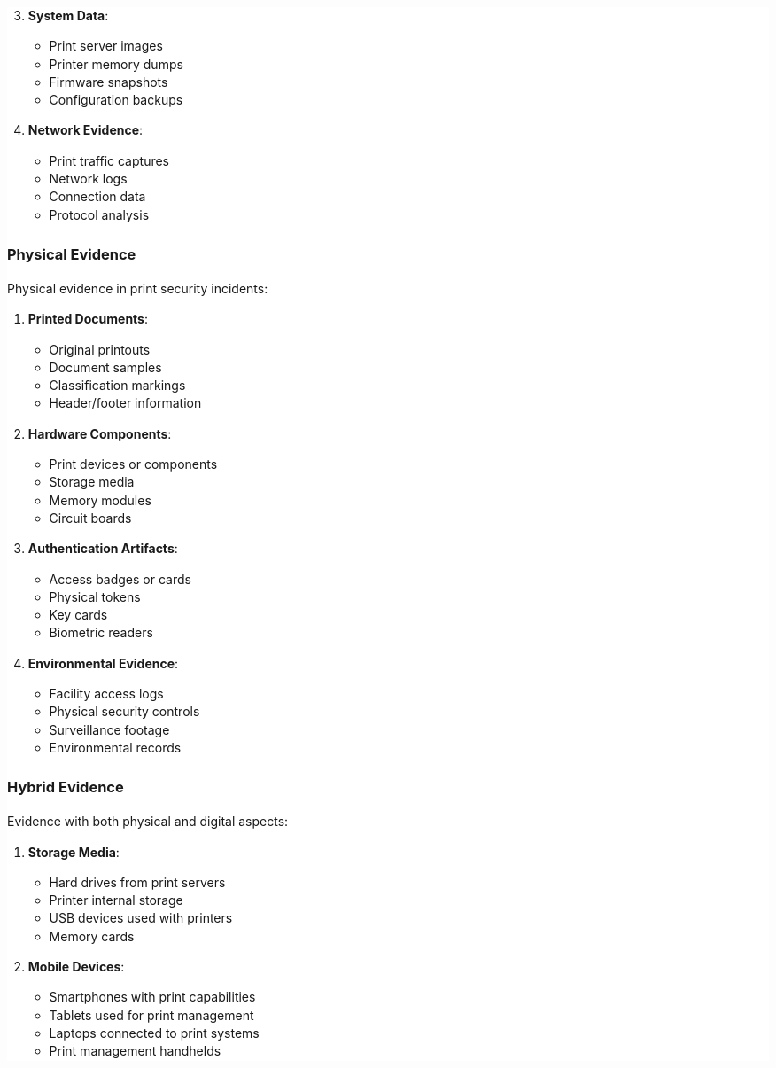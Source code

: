 3. **System Data**:
   - Print server images
   - Printer memory dumps
   - Firmware snapshots
   - Configuration backups

4. **Network Evidence**:
   - Print traffic captures
   - Network logs
   - Connection data
   - Protocol analysis

### Physical Evidence

Physical evidence in print security incidents:

1. **Printed Documents**:
   - Original printouts
   - Document samples
   - Classification markings
   - Header/footer information

2. **Hardware Components**:
   - Print devices or components
   - Storage media
   - Memory modules
   - Circuit boards

3. **Authentication Artifacts**:
   - Access badges or cards
   - Physical tokens
   - Key cards
   - Biometric readers

4. **Environmental Evidence**:
   - Facility access logs
   - Physical security controls
   - Surveillance footage
   - Environmental records

### Hybrid Evidence

Evidence with both physical and digital aspects:

1. **Storage Media**:
   - Hard drives from print servers
   - Printer internal storage
   - USB devices used with printers
   - Memory cards

2. **Mobile Devices**:
   - Smartphones with print capabilities
   - Tablets used for print management
   - Laptops connected to print systems
   - Print management handhelds
